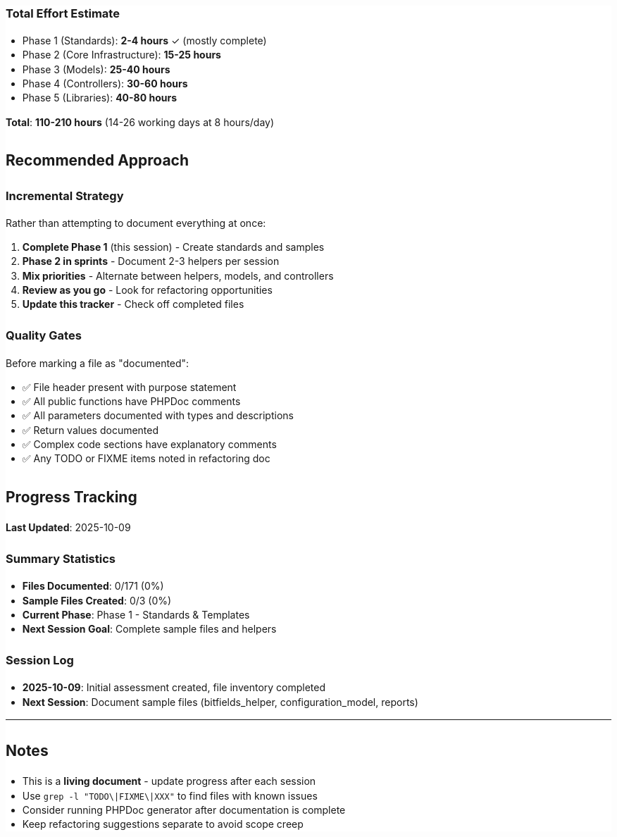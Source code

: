 ### Total Effort Estimate
- Phase 1 (Standards): **2-4 hours** ✓ (mostly complete)
- Phase 2 (Core Infrastructure): **15-25 hours**
- Phase 3 (Models): **25-40 hours**
- Phase 4 (Controllers): **30-60 hours**
- Phase 5 (Libraries): **40-80 hours**

**Total**: **110-210 hours** (14-26 working days at 8 hours/day)

## Recommended Approach

### Incremental Strategy
Rather than attempting to document everything at once:

1. **Complete Phase 1** (this session) - Create standards and samples
2. **Phase 2 in sprints** - Document 2-3 helpers per session
3. **Mix priorities** - Alternate between helpers, models, and controllers
4. **Review as you go** - Look for refactoring opportunities
5. **Update this tracker** - Check off completed files

### Quality Gates
Before marking a file as "documented":
- ✅ File header present with purpose statement
- ✅ All public functions have PHPDoc comments
- ✅ All parameters documented with types and descriptions
- ✅ Return values documented
- ✅ Complex code sections have explanatory comments
- ✅ Any TODO or FIXME items noted in refactoring doc

## Progress Tracking

**Last Updated**: 2025-10-09

### Summary Statistics
- **Files Documented**: 0/171 (0%)
- **Sample Files Created**: 0/3 (0%)
- **Current Phase**: Phase 1 - Standards & Templates
- **Next Session Goal**: Complete sample files and helpers

### Session Log
- **2025-10-09**: Initial assessment created, file inventory completed
- **Next Session**: Document sample files (bitfields_helper, configuration_model, reports)

---

## Notes

- This is a **living document** - update progress after each session
- Use `grep -l "TODO\|FIXME\|XXX"` to find files with known issues
- Consider running PHPDoc generator after documentation is complete
- Keep refactoring suggestions separate to avoid scope creep

